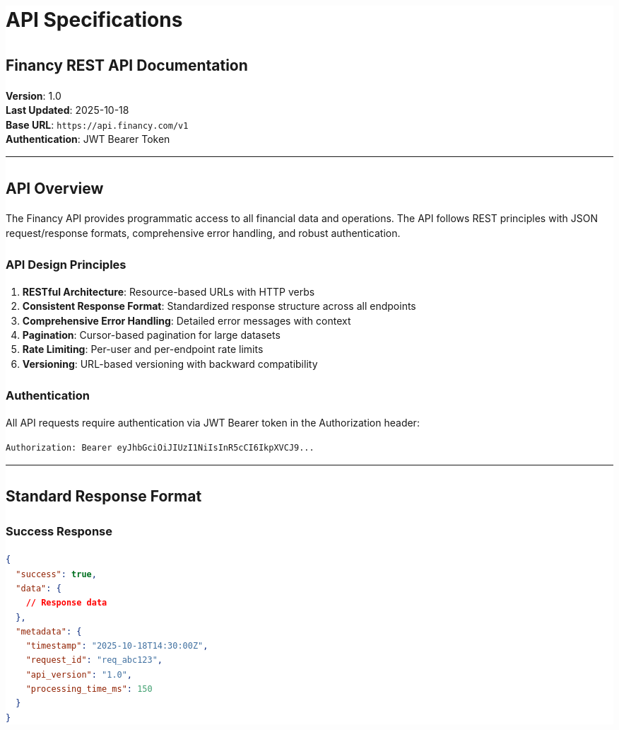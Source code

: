# API Specifications
## Financy REST API Documentation

**Version**: 1.0  
**Last Updated**: 2025-10-18  
**Base URL**: `https://api.financy.com/v1`  
**Authentication**: JWT Bearer Token  

---

## API Overview

The Financy API provides programmatic access to all financial data and operations. The API follows REST principles with JSON request/response formats, comprehensive error handling, and robust authentication.

### API Design Principles
1. **RESTful Architecture**: Resource-based URLs with HTTP verbs
2. **Consistent Response Format**: Standardized response structure across all endpoints
3. **Comprehensive Error Handling**: Detailed error messages with context
4. **Pagination**: Cursor-based pagination for large datasets
5. **Rate Limiting**: Per-user and per-endpoint rate limits
6. **Versioning**: URL-based versioning with backward compatibility

### Authentication
All API requests require authentication via JWT Bearer token in the Authorization header:
```
Authorization: Bearer eyJhbGciOiJIUzI1NiIsInR5cCI6IkpXVCJ9...
```

---

## Standard Response Format

### Success Response
```json
{
  "success": true,
  "data": {
    // Response data
  },
  "metadata": {
    "timestamp": "2025-10-18T14:30:00Z",
    "request_id": "req_abc123",
    "api_version": "1.0",
    "processing_time_ms": 150
  }
}
```
